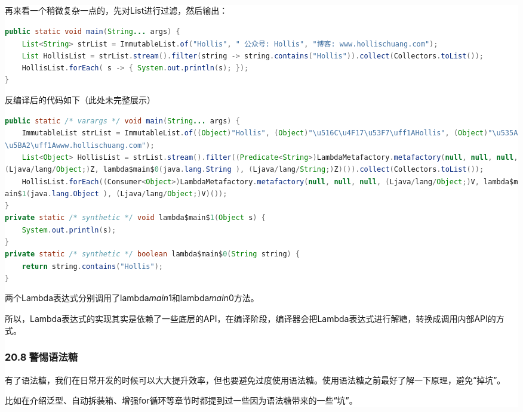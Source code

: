 再来看一个稍微复杂一点的，先对List进行过滤，然后输出：
```java
public static void main(String... args) {
    List<String> strList = ImmutableList.of("Hollis", " 公众号: Hollis", "博客: www.hollischuang.com");
    List HollisList = strList.stream().filter(string -> string.contains("Hollis")).collect(Collectors.toList());
    HollisList.forEach( s -> { System.out.println(s); });
}
```
反编译后的代码如下（此处未完整展示） 


```java
public static /* varargs */ void main(String... args) {
    ImmutableList strList = ImmutableList.of((Object)"Hollis", (Object)"\u516C\u4F17\u53F7\uff1AHollis", (Object)"\u535A\u5BA2\uff1Awww.hollischuang.com");
    List<Object> HollisList = strList.stream().filter((Predicate<String>)LambdaMetafactory.metafactory(null, null, null, (Ljava/lang/Object;)Z, lambda$main$0(java.lang.String ), (Ljava/lang/String;)Z)()).collect(Collectors.toList());
    HollisList.forEach((Consumer<Object>)LambdaMetafactory.metafactory(null, null, null, (Ljava/lang/Object;)V, lambda$main$1(java.lang.Object ), (Ljava/lang/Object;)V)());
}
private static /* synthetic */ void lambda$main$1(Object s) {
    System.out.println(s);
}
private static /* synthetic */ boolean lambda$main$0(String string) {
    return string.contains("Hollis");
}
```
两个Lambda表达式分别调用了lambda$main$1和lambda$main$0方法。

所以，Lambda表达式的实现其实是依赖了一些底层的API，在编译阶段，编译器会把Lambda表达式进行解糖，转换成调用内部API的方式。

### 20.8 警惕语法糖
有了语法糖，我们在日常开发的时候可以大大提升效率，但也要避免过度使用语法糖。使用语法糖之前最好了解一下原理，避免“掉坑”。

比如在介绍泛型、自动拆装箱、增强for循环等章节时都提到过一些因为语法糖带来的一些“坑”。 

